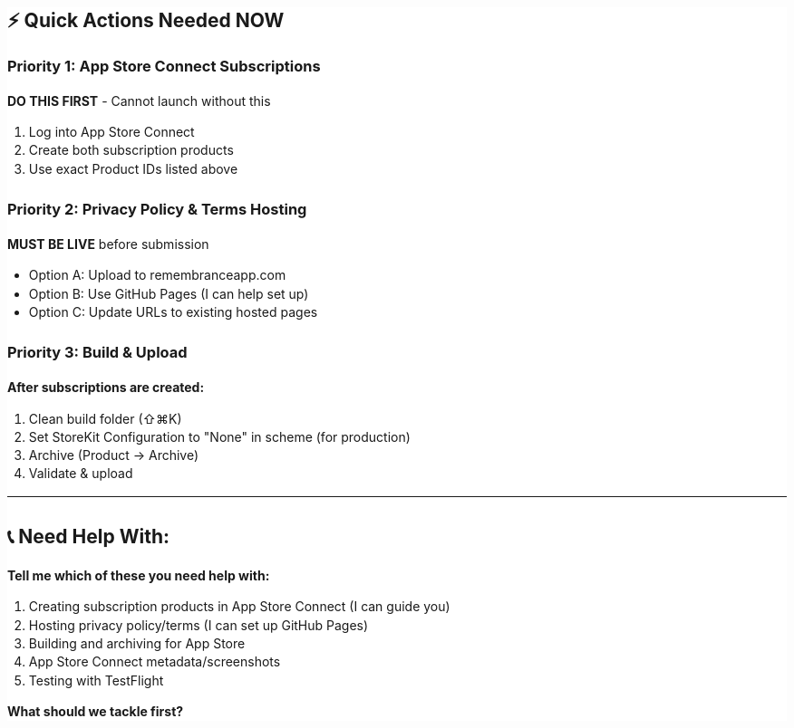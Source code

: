 
## ⚡ Quick Actions Needed NOW

### Priority 1: App Store Connect Subscriptions
**DO THIS FIRST** - Cannot launch without this
1. Log into App Store Connect
2. Create both subscription products
3. Use exact Product IDs listed above

### Priority 2: Privacy Policy & Terms Hosting
**MUST BE LIVE** before submission
- Option A: Upload to remembranceapp.com
- Option B: Use GitHub Pages (I can help set up)
- Option C: Update URLs to existing hosted pages

### Priority 3: Build & Upload
**After subscriptions are created:**
1. Clean build folder (⇧⌘K)
2. Set StoreKit Configuration to "None" in scheme (for production)
3. Archive (Product → Archive)
4. Validate & upload

---

## 📞 Need Help With:

**Tell me which of these you need help with:**
1. Creating subscription products in App Store Connect (I can guide you)
2. Hosting privacy policy/terms (I can set up GitHub Pages)
3. Building and archiving for App Store
4. App Store Connect metadata/screenshots
5. Testing with TestFlight

**What should we tackle first?**
